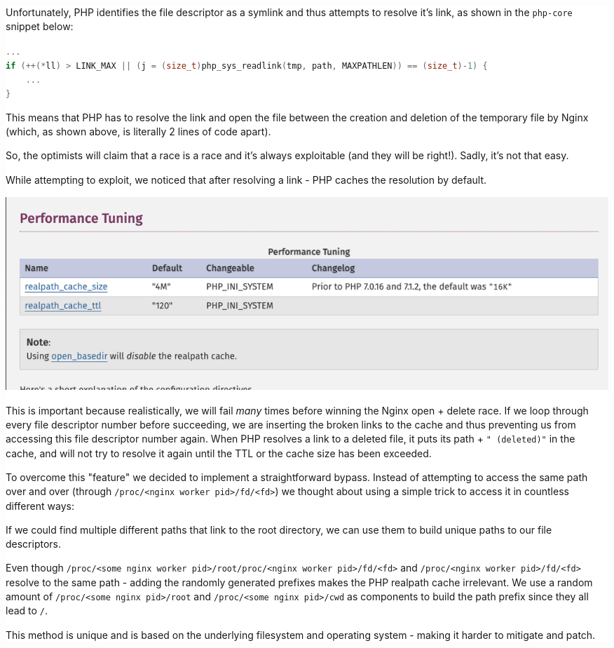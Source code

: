 Unfortunately, PHP identifies the file descriptor as a symlink and thus attempts to resolve it’s link, as shown in the `php-core` snippet below:

```c
...
if (++(*ll) > LINK_MAX || (j = (size_t)php_sys_readlink(tmp, path, MAXPATHLEN)) == (size_t)-1) {
	...    
}
```

This means that PHP has to resolve the link and open the file between the creation and deletion of the temporary file by Nginx (which, as shown above, is literally 2 lines of code apart).

So, the optimists will claim that a race is a race and it’s always exploitable (and they will be right!). Sadly, it’s not that easy.

While attempting to exploit, we noticed that after resolving a link - PHP caches the resolution by default.

![](/images/posts/winning-the-impossible-race-an-unintended-solution-for-includers-revenge-counter-hxp-2021/1.png)

This is important because realistically, we will fail *many* times before winning the Nginx open + delete race. If we loop through every file descriptor number before succeeding, we are inserting the broken links to the cache and thus preventing us from accessing this file descriptor number again. When PHP resolves a link to a deleted file, it puts its path + `" (deleted)"` in the cache, and will not try to resolve it again until the TTL or the cache size has been exceeded.

To overcome this "feature" we decided to implement a straightforward bypass. Instead of attempting to access the same path over and over (through `/proc/<nginx worker pid>/fd/<fd>`) we thought about using a simple trick to access it in countless different ways:

If we could find multiple different paths that link to the root directory, we can use them to build unique paths to our file descriptors.

Even though `/proc/<some nginx worker pid>/root/proc/<nginx worker pid>/fd/<fd>` and `/proc/<nginx worker pid>/fd/<fd>` resolve to the same path - adding the randomly generated prefixes makes the PHP realpath cache irrelevant. We use a random amount of `/proc/<some nginx pid>/root` and `/proc/<some nginx pid>/cwd` as components to build the path prefix since they all lead to `/`.

This method is unique and is based on the underlying filesystem and operating system - making it harder to mitigate and patch.

